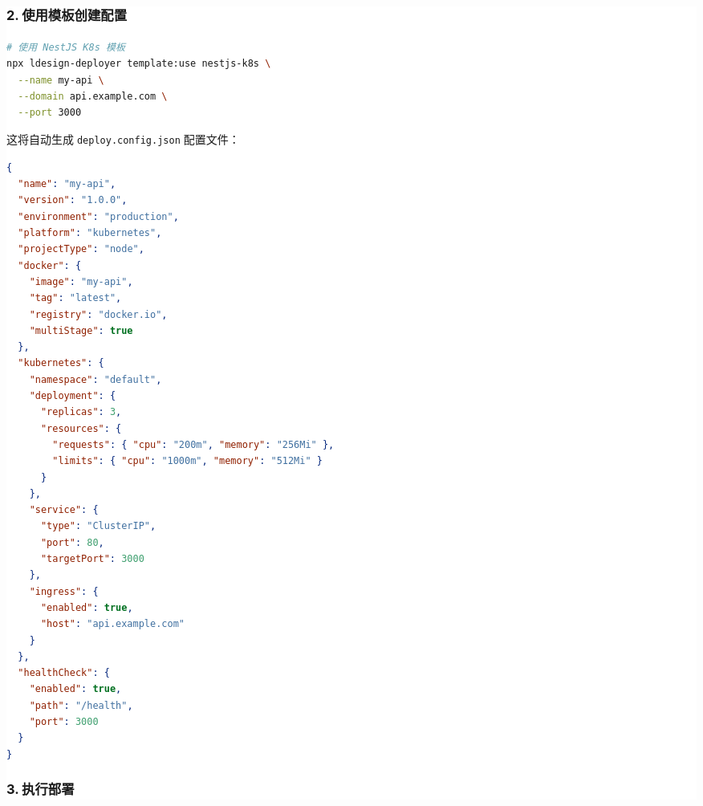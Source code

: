 ### 2. 使用模板创建配置

```bash
# 使用 NestJS K8s 模板
npx ldesign-deployer template:use nestjs-k8s \
  --name my-api \
  --domain api.example.com \
  --port 3000
```

这将自动生成 `deploy.config.json` 配置文件：

```json
{
  "name": "my-api",
  "version": "1.0.0",
  "environment": "production",
  "platform": "kubernetes",
  "projectType": "node",
  "docker": {
    "image": "my-api",
    "tag": "latest",
    "registry": "docker.io",
    "multiStage": true
  },
  "kubernetes": {
    "namespace": "default",
    "deployment": {
      "replicas": 3,
      "resources": {
        "requests": { "cpu": "200m", "memory": "256Mi" },
        "limits": { "cpu": "1000m", "memory": "512Mi" }
      }
    },
    "service": {
      "type": "ClusterIP",
      "port": 80,
      "targetPort": 3000
    },
    "ingress": {
      "enabled": true,
      "host": "api.example.com"
    }
  },
  "healthCheck": {
    "enabled": true,
    "path": "/health",
    "port": 3000
  }
}
```

### 3. 执行部署
